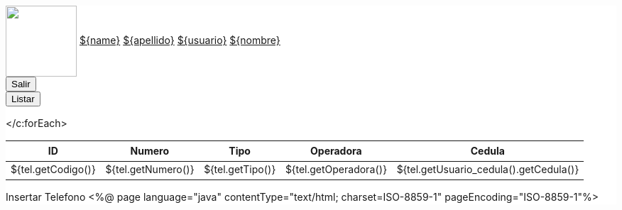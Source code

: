   <div class="dropdown-menu text-center"  aria-labelledby="dropdownMenuButton" >
  <img alt="" src="../imagenes/login.png" height="100" width="100" align="center">
  <a class="dropdown-item" href="#">${name}</a>
      <a class="dropdown-item" href="#">${apellido}</a>
    <a class="dropdown-item" href="#">${usuario}</a>
    <a class="dropdown-item" href="#">${nombre}</a>
<div class="dropdown-divider"></div>
<form action="/PracticaJSPYJEE/CerrarSesionServlet" method="get">		
		   <input type="submit" id="crear" value="Salir" name="accion"/>
	</form>
  </div>
  </div>
</nav>
<form action="/PracticaJSPYJEE/ListTelefonoServlet"  method="post">
 <input class="btn btn-danger btn block" type="submit" name="accion" value="Listar"> 
 <input id="cedula" name="cedula" type="hidden" value="${nombre}">
 </form>
 	<div >
 		<table class="table table-hover">
 		<thead>
 			<tr>
 			 <th> ID</th>
			    <th> Numero</th>
 				<th> Tipo</th>
				<th> Operadora </th>
					<th> Cedula </th>
				  </tr>
  </thead>  
  <tbody>  
  <c:forEach var="tel" items="${telefono}">  
  <tr>
  <td>${tel.getCodigo()}</td>
  	<td>${tel.getNumero()}</td>
 	<td>${tel.getTipo()}</td>
 	<td>${tel.getOperadora()}</td> 
 	<td>${tel.getUsuario_cedula().getCedula()}</td> 
  </tr>
 
  </c:forEach>
  
  
  </tbody>
 
 
 
 </table>
 
 
 
 
 
 </div>
</body>
</html>
Insertar Telefono
<%@ page language="java" contentType="text/html; charset=ISO-8859-1"
	pageEncoding="ISO-8859-1"%>

